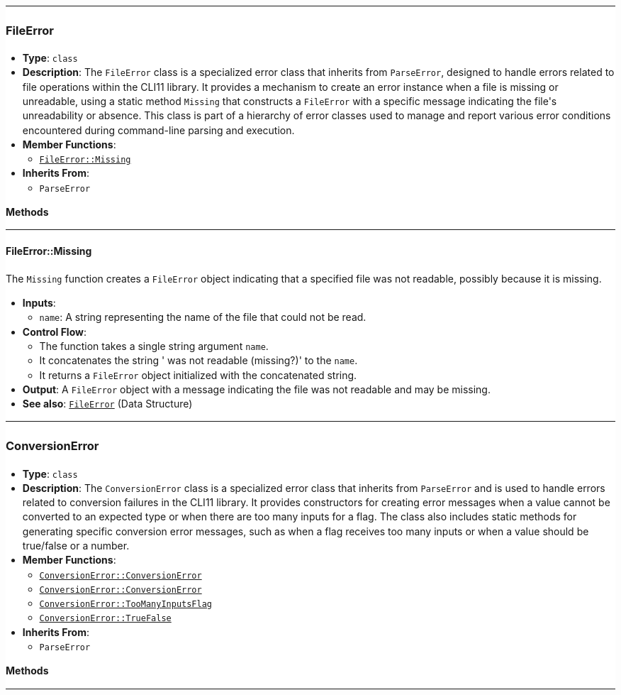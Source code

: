 

---
### FileError
- **Type**: `class`
- **Description**: The `FileError` class is a specialized error class that inherits from `ParseError`, designed to handle errors related to file operations within the CLI11 library. It provides a mechanism to create an error instance when a file is missing or unreadable, using a static method `Missing` that constructs a `FileError` with a specific message indicating the file's unreadability or absence. This class is part of a hierarchy of error classes used to manage and report various error conditions encountered during command-line parsing and execution.
- **Member Functions**:
    - [`FileError::Missing`](#fileerrormissing)
- **Inherits From**:
    - `ParseError`

**Methods**

---
#### FileError::Missing
The `Missing` function creates a `FileError` object indicating that a specified file was not readable, possibly because it is missing.
- **Inputs**:
    - `name`: A string representing the name of the file that could not be read.
- **Control Flow**:
    - The function takes a single string argument `name`.
    - It concatenates the string ' was not readable (missing?)' to the `name`.
    - It returns a `FileError` object initialized with the concatenated string.
- **Output**: A `FileError` object with a message indicating the file was not readable and may be missing.
- **See also**: [`FileError`](#fileerror)  (Data Structure)



---
### ConversionError
- **Type**: `class`
- **Description**: The `ConversionError` class is a specialized error class that inherits from `ParseError` and is used to handle errors related to conversion failures in the CLI11 library. It provides constructors for creating error messages when a value cannot be converted to an expected type or when there are too many inputs for a flag. The class also includes static methods for generating specific conversion error messages, such as when a flag receives too many inputs or when a value should be true/false or a number.
- **Member Functions**:
    - [`ConversionError::ConversionError`](#conversionerrorconversionerror)
    - [`ConversionError::ConversionError`](#conversionerrorconversionerror)
    - [`ConversionError::TooManyInputsFlag`](#conversionerrortoomanyinputsflag)
    - [`ConversionError::TrueFalse`](#conversionerrortruefalse)
- **Inherits From**:
    - `ParseError`

**Methods**

---